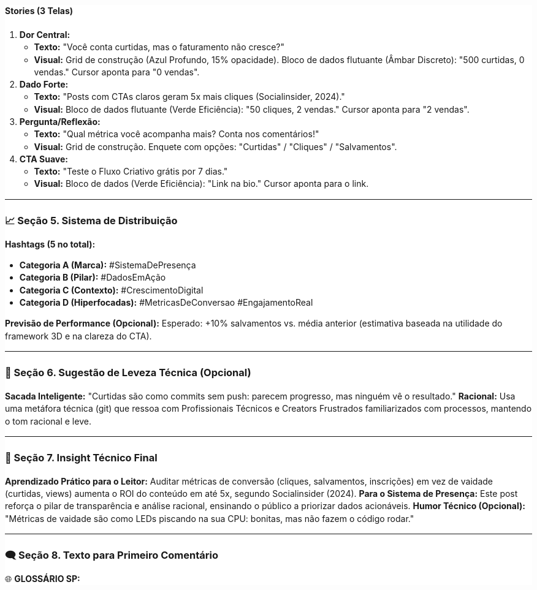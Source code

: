 #### Stories (3 Telas)

1. **Dor Central:**
    - **Texto:** "Você conta curtidas, mas o faturamento não cresce?"
    - **Visual:** Grid de construção (Azul Profundo, 15% opacidade). Bloco de dados flutuante (Âmbar Discreto): "500 curtidas, 0 vendas." Cursor aponta para "0 vendas".
2. **Dado Forte:**
    - **Texto:** "Posts com CTAs claros geram 5x mais cliques (Socialinsider, 2024)."
    - **Visual:** Bloco de dados flutuante (Verde Eficiência): "50 cliques, 2 vendas." Cursor aponta para "2 vendas".
3. **Pergunta/Reflexão:**
    - **Texto:** "Qual métrica você acompanha mais? Conta nos comentários!"
    - **Visual:** Grid de construção. Enquete com opções: "Curtidas" / "Cliques" / "Salvamentos".
4. **CTA Suave:**
    - **Texto:** "Teste o Fluxo Criativo grátis por 7 dias."
    - **Visual:** Bloco de dados (Verde Eficiência): "Link na bio." Cursor aponta para o link.

---

### 📈 Seção 5. Sistema de Distribuição

**Hashtags (5 no total):**

- **Categoria A (Marca):** #SistemaDePresença
- **Categoria B (Pilar):** #DadosEmAção
- **Categoria C (Contexto):** #CrescimentoDigital
- **Categoria D (Hiperfocadas):** #MetricasDeConversao #EngajamentoReal

**Previsão de Performance (Opcional):** Esperado: +10% salvamentos vs. média anterior (estimativa baseada na utilidade do framework 3D e na clareza do CTA).

---

### 🧩 Seção 6. Sugestão de Leveza Técnica (Opcional)

**Sacada Inteligente:** "Curtidas são como commits sem push: parecem progresso, mas ninguém vê o resultado." **Racional:** Usa uma metáfora técnica (git) que ressoa com Profissionais Técnicos e Creators Frustrados familiarizados com processos, mantendo o tom racional e leve.

---

### 🧠 Seção 7. Insight Técnico Final

**Aprendizado Prático para o Leitor:** Auditar métricas de conversão (cliques, salvamentos, inscrições) em vez de vaidade (curtidas, views) aumenta o ROI do conteúdo em até 5x, segundo Socialinsider (2024). **Para o Sistema de Presença:** Este post reforça o pilar de transparência e análise racional, ensinando o público a priorizar dados acionáveis. **Humor Técnico (Opcional):** "Métricas de vaidade são como LEDs piscando na sua CPU: bonitas, mas não fazem o código rodar."

---

### 🗨️ Seção 8. Texto para Primeiro Comentário

🌐 **GLOSSÁRIO SP:**
